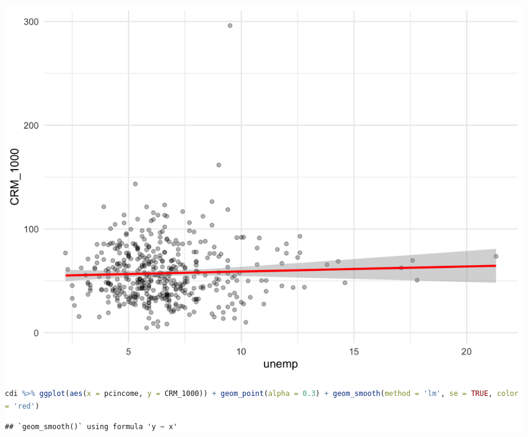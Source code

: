 ![](data_exploration_files/figure-gfm/unnamed-chunk-7-10.png)

``` r
cdi %>% ggplot(aes(x = pcincome, y = CRM_1000)) + geom_point(alpha = 0.3) + geom_smooth(method = 'lm', se = TRUE, color = 'red')
```

    ## `geom_smooth()` using formula 'y ~ x'
